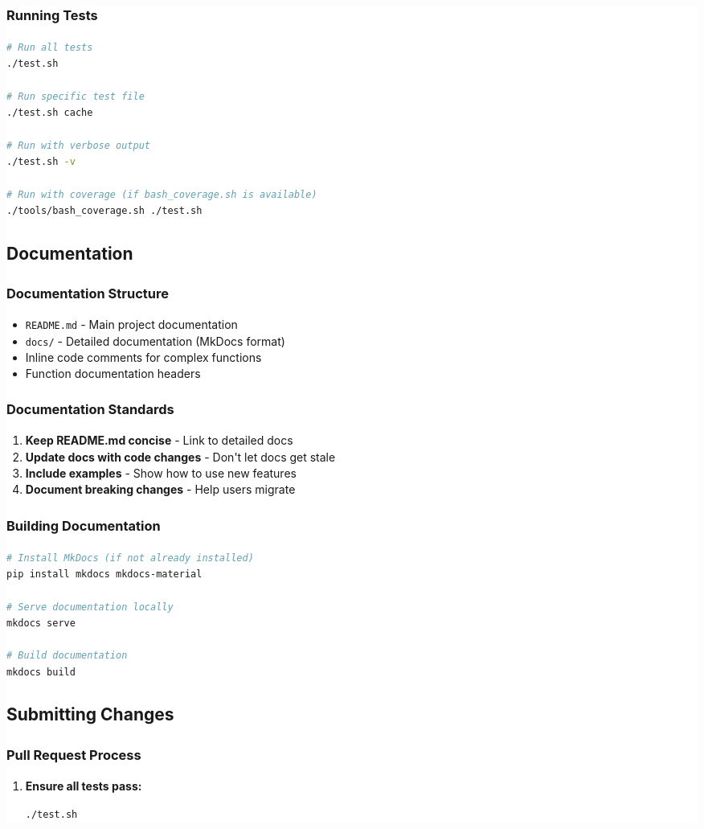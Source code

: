### Running Tests

```bash
# Run all tests
./test.sh

# Run specific test file
./test.sh cache

# Run with verbose output
./test.sh -v

# Run with coverage (if bash_coverage.sh is available)
./tools/bash_coverage.sh ./test.sh
```

## Documentation

### Documentation Structure

- `README.md` - Main project documentation
- `docs/` - Detailed documentation (MkDocs format)
- Inline code comments for complex functions
- Function documentation headers

### Documentation Standards

1. **Keep README.md concise** - Link to detailed docs
2. **Update docs with code changes** - Don't let docs get stale
3. **Include examples** - Show how to use new features
4. **Document breaking changes** - Help users migrate

### Building Documentation

```bash
# Install MkDocs (if not already installed)
pip install mkdocs mkdocs-material

# Serve documentation locally
mkdocs serve

# Build documentation
mkdocs build
```

## Submitting Changes

### Pull Request Process

1. **Ensure all tests pass:**
   ```bash
   ./test.sh
   ```
